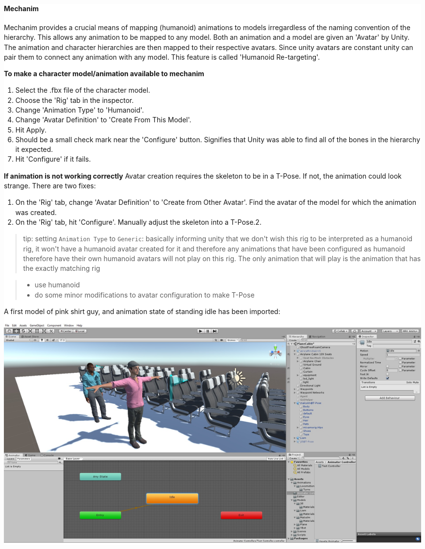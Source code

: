 #### Mechanim

Mechanim provides a crucial means of mapping (humanoid) animations to models irregardless of the naming convention of the hierarchy. This allows any animation to be mapped to any model. Both an animation and a model are given an 'Avatar' by Unity. The animation and character hierarchies are then mapped to their respective avatars. Since unity avatars are constant unity can pair them to connect any animation with any model. This feature is called 'Humanoid Re-targeting'.

**To make a character model/animation available to mechanim**
1. Select the .fbx file of the character model.
2. Choose the 'Rig' tab in the inspector.
3. Change 'Animation Type' to 'Humanoid'.
4. Change 'Avatar Definition' to 'Create From This Model'.
5. Hit Apply.
6. Should be a small check mark near the 'Configure' button. Signifies that Unity was able to find all of the bones in the hierarchy it expected.
7. Hit 'Configure' if it fails.

**If animation is not working correctly**
Avatar creation requires the skeleton to be in a T-Pose. If not, the animation could look strange. There are two fixes:

1. On the 'Rig' tab, change 'Avatar Definition' to 'Create from Other Avatar'. Find the avatar of the model for which the animation was created.
2. On the 'Rig' tab, hit 'Configure'. Manually adjust the skeleton into a T-Pose.2. 

> tip: setting `Animation Type` to `Generic`: basically informing unity that we don't wish this rig to be interpreted as a humanoid rig, it won't have a humanoid avatar created for it and therefore any animations that have been configured as humanoid therefore have their own humanoid avatars will not play on this rig. 
The only animation that will play is the animation that has the exactly matching rig

> - use humanoid
> - do some minor modifications to avatar configuration to make T-Pose

A first model of pink shirt guy, and animation state of standing idle has been imported:

<img src="NotesAssets/02_animations/01_anim_state_machine/first_imported_idle.jpg">
